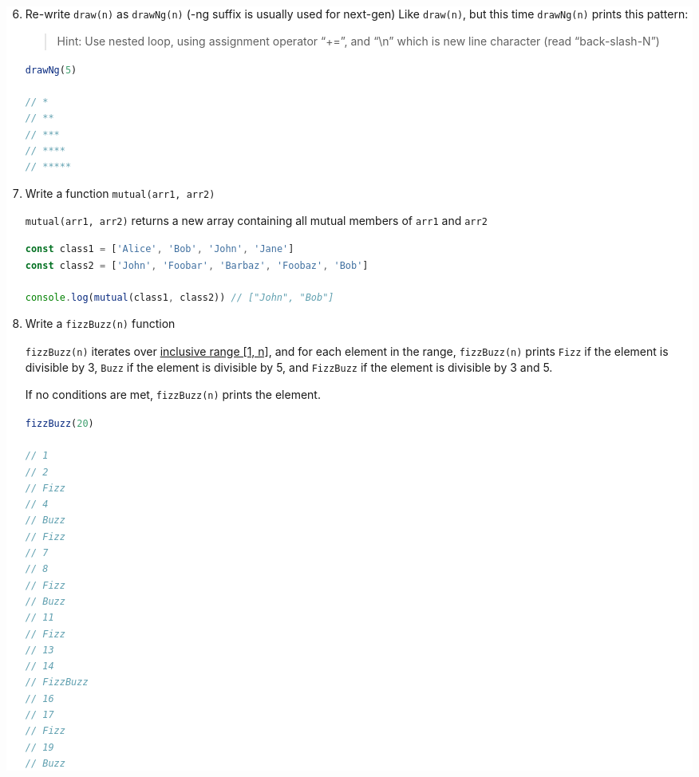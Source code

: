 6. Re-write `draw(n)` as `drawNg(n)` (-ng suffix is usually used for next-gen)
   Like `draw(n)`, but this time `drawNg(n)` prints this pattern:

   > Hint: Use nested loop, using assignment operator “+=”,
   > and “\n” which is new line character (read “back-slash-N”)

   ```javascript
   drawNg(5)

   // *
   // **
   // ***
   // ****
   // *****
   ```

7. Write a function `mutual(arr1, arr2)`

   `mutual(arr1, arr2)` returns a new array containing all mutual
   members of `arr1` and `arr2`

   ```javascript
   const class1 = ['Alice', 'Bob', 'John', 'Jane']
   const class2 = ['John', 'Foobar', 'Barbaz', 'Foobaz', 'Bob']

   console.log(mutual(class1, class2)) // ["John", "Bob"]
   ```

8. Write a `fizzBuzz(n)` function

   `fizzBuzz(n)` iterates over [inclusive range [1, n]](<https://en.wikipedia.org/wiki/Interval_(mathematics)>),
   and for each element in the range, `fizzBuzz(n)` prints `Fizz` if the element is divisible by 3,
   `Buzz` if the element is divisible by 5, and `FizzBuzz` if the element is divisible by 3 and 5.

   If no conditions are met, `fizzBuzz(n)` prints the element.

   ```javascript
   fizzBuzz(20)

   // 1
   // 2
   // Fizz
   // 4
   // Buzz
   // Fizz
   // 7
   // 8
   // Fizz
   // Buzz
   // 11
   // Fizz
   // 13
   // 14
   // FizzBuzz
   // 16
   // 17
   // Fizz
   // 19
   // Buzz
   ```
